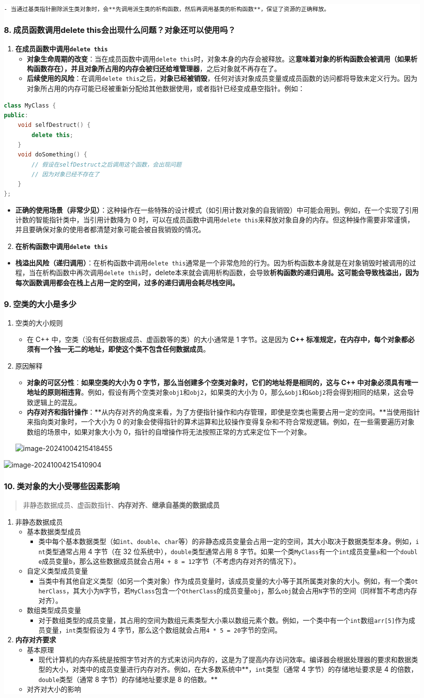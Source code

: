     - 当通过基类指针删除派生类对象时，会**先调用派生类的析构函数，然后再调用基类的析构函数**，保证了资源的正确释放。

### 8. 成员函数调用delete this会出现什么问题？对象还可以使用吗？

1. **在成员函数中调用`delete this`**
   - **对象生命周期的改变**：当在成员函数中调用`delete this`时，对象本身的内存会被释放。这**意味着对象的析构函数会被调用（如果析构函数存在），并且对象所占用的内存会被归还给堆管理器**，之后对象就不再存在了。
   - **后续使用的风险**：在调用`delete this`之后，**对象已经被销毁**，任何对该对象成员变量或成员函数的访问都将导致未定义行为。因为对象所占用的内存可能已经被重新分配给其他数据使用，或者指针已经变成悬空指针。例如：

```cpp
class MyClass {
public:
    void selfDestruct() {
        delete this;
    }
    void doSomething() {
        // 假设在selfDestruct之后调用这个函数，会出现问题
        // 因为对象已经不存在了
    }
};
```

- **正确的使用场景（非常少见）**：这种操作在一些特殊的设计模式（如引用计数对象的自我销毁）中可能会用到。例如，在一个实现了引用计数的智能指针类中，当引用计数降为 0 时，可以在成员函数中调用`delete this`来释放对象自身的内存。但这种操作需要非常谨慎，并且要确保对象的使用者都清楚对象可能会被自我销毁的情况。

2. **在析构函数中调用`delete this`**

- **栈溢出风险（递归调用）**：在析构函数中调用`delete this`通常是一个非常危险的行为。因为析构函数本身就是在对象销毁时被调用的过程，当在析构函数中再次调用`delete this`时，delete本来就会调用析构函数，会导致**析构函数的递归调用。**这可能会**导致栈溢出，因为每次函数调用都会在栈上占用一定的空间，过多的递归调用会耗尽栈空间。**

### 9. 空类的大小是多少

1. 空类的大小规则

   - 在 C++ 中，空类（没有任何数据成员、虚函数等的类）的大小通常是 1 字节。这是因为 **C++ 标准规定，在内存中，每个对象都必须有一个独一无二的地址，即使这个类不包含任何数据成员**。

2. 原因解释

   - **对象的可区分性**：**如果空类的大小为 0 字节，那么当创建多个空类对象时，它们的地址将是相同的，这与 C++ 中对象必须具有唯一地址的原则相违背**。例如，假设有两个空类对象`obj1`和`obj2`，如果类的大小为 0，那么`&obj1`和`&obj2`将会得到相同的结果，这会导致逻辑上的混乱。
   - **内存对齐和指针操作**：**从内存对齐的角度来看，为了方便指针操作和内存管理，即使是空类也需要占用一定的空间。**当使用指针来指向类对象时，一个大小为 0 的对象会使得指针的算术运算和比较操作变得复杂和不符合常规逻辑。例如，在一些需要遍历对象数组的场景中，如果对象大小为 0，指针的自增操作将无法按照正常的方式来定位下一个对象。

   ![image-20241004215418455](C:\Users\z1002\AppData\Roaming\Typora\typora-user-images\image-20241004215418455.png)

![image-20241004215410904](C:\Users\z1002\AppData\Roaming\Typora\typora-user-images\image-20241004215410904.png)

### 10. 类对象的大小受哪些因素影响

> 非静态数据成员、虚函数指针、**内存对齐**、**继承自基类的数据成员**

1. 非静态数据成员
   - 基本数据类型成员
     - 类中每个基本数据类型（如`int`、`double`、`char`等）的非静态成员变量会占用一定的空间，其大小取决于数据类型本身。例如，`int`类型通常占用 4 字节（在 32 位系统中），`double`类型通常占用 8 字节。如果一个类`MyClass`有一个`int`成员变量`a`和一个`double`成员变量`b`，那么这些数据成员就会占用`4 + 8 = 12`字节（不考虑内存对齐的情况下）。
   - 自定义类型成员变量
     - 当类中有其他自定义类型（如另一个类对象）作为成员变量时，该成员变量的大小等于其所属类对象的大小。例如，有一个类`OtherClass`，其大小为`N`字节，若`MyClass`包含一个`OtherClass`的成员变量`obj`，那么`obj`就会占用`N`字节的空间（同样暂不考虑内存对齐）。
   - 数组类型成员变量
     - 对于数组类型的成员变量，其占用的空间为数组元素类型大小乘以数组元素个数。例如，一个类中有一个`int`数组`arr[5]`作为成员变量，`int`类型假设为 4 字节，那么这个数组就会占用`4 * 5 = 20`字节的空间。
2. **内存对齐要求**
   - 基本原理
     - 现代计算机的内存系统是按照字节对齐的方式来访问内存的，这是为了提高内存访问效率。编译器会根据处理器的要求和数据类型的大小，对类中的成员变量进行内存对齐。例如，在大多数系统中**，`int`类型（通常 4 字节）的存储地址要求是 4 的倍数，`double`类型（通常 8 字节）的存储地址要求是 8 的倍数。**
   - 对齐对大小的影响